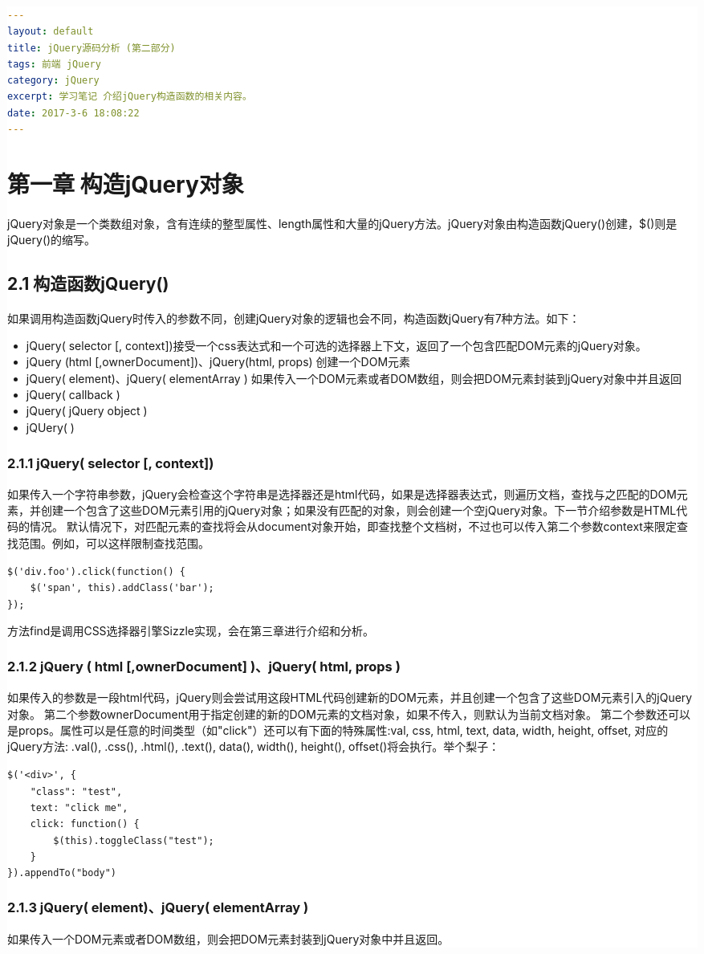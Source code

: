 ```yaml
---
layout: default
title: jQuery源码分析 (第二部分)
tags: 前端 jQuery
category: jQuery
excerpt: 学习笔记 介绍jQuery构造函数的相关内容。
date: 2017-3-6 18:08:22
---
```

# 第一章 构造jQuery对象
jQuery对象是一个类数组对象，含有连续的整型属性、length属性和大量的jQuery方法。jQuery对象由构造函数jQuery()创建，$()则是jQuery()的缩写。
## 2.1 构造函数jQuery()
如果调用构造函数jQuery时传入的参数不同，创建jQuery对象的逻辑也会不同，构造函数jQuery有7种方法。如下：
- jQuery( selector [, context])接受一个css表达式和一个可选的选择器上下文，返回了一个包含匹配DOM元素的jQuery对象。
- jQuery (html [,ownerDocument])、jQuery(html, props) 创建一个DOM元素
- jQuery( element)、jQuery( elementArray ) 如果传入一个DOM元素或者DOM数组，则会把DOM元素封装到jQuery对象中并且返回
- jQuery( callback )
- jQuery( jQuery object )
- jQUery( )

### 2.1.1 jQuery( selector [, context])
如果传入一个字符串参数，jQuery会检查这个字符串是选择器还是html代码，如果是选择器表达式，则遍历文档，查找与之匹配的DOM元素，并创建一个包含了这些DOM元素引用的jQuery对象；如果没有匹配的对象，则会创建一个空jQuery对象。下一节介绍参数是HTML代码的情况。
默认情况下，对匹配元素的查找将会从document对象开始，即查找整个文档树，不过也可以传入第二个参数context来限定查找范围。例如，可以这样限制查找范围。
```
$('div.foo').click(function() {
    $('span', this).addClass('bar');
});
```
方法find是调用CSS选择器引擎Sizzle实现，会在第三章进行介绍和分析。
### 2.1.2 jQuery ( html [,ownerDocument] )、jQuery( html, props )
如果传入的参数是一段html代码，jQuery则会尝试用这段HTML代码创建新的DOM元素，并且创建一个包含了这些DOM元素引入的jQuery对象。
第二个参数ownerDocument用于指定创建的新的DOM元素的文档对象，如果不传入，则默认为当前文档对象。
第二个参数还可以是props。属性可以是任意的时间类型（如"click"）还可以有下面的特殊属性:val, css, html, text, data, width, height, offset, 对应的jQuery方法: .val(), .css(), .html(), .text(), data(), width(), height(), offset()将会执行。举个梨子：
```
$('<div>', {
    "class": "test",
    text: "click me",
    click: function() {
        $(this).toggleClass("test");
    }
}).appendTo("body")
```
### 2.1.3 jQuery( element)、jQuery( elementArray )
如果传入一个DOM元素或者DOM数组，则会把DOM元素封装到jQuery对象中并且返回。
